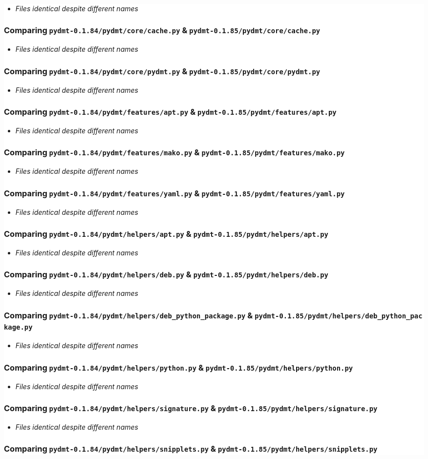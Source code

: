 * *Files identical despite different names*

### Comparing `pydmt-0.1.84/pydmt/core/cache.py` & `pydmt-0.1.85/pydmt/core/cache.py`

 * *Files identical despite different names*

### Comparing `pydmt-0.1.84/pydmt/core/pydmt.py` & `pydmt-0.1.85/pydmt/core/pydmt.py`

 * *Files identical despite different names*

### Comparing `pydmt-0.1.84/pydmt/features/apt.py` & `pydmt-0.1.85/pydmt/features/apt.py`

 * *Files identical despite different names*

### Comparing `pydmt-0.1.84/pydmt/features/mako.py` & `pydmt-0.1.85/pydmt/features/mako.py`

 * *Files identical despite different names*

### Comparing `pydmt-0.1.84/pydmt/features/yaml.py` & `pydmt-0.1.85/pydmt/features/yaml.py`

 * *Files identical despite different names*

### Comparing `pydmt-0.1.84/pydmt/helpers/apt.py` & `pydmt-0.1.85/pydmt/helpers/apt.py`

 * *Files identical despite different names*

### Comparing `pydmt-0.1.84/pydmt/helpers/deb.py` & `pydmt-0.1.85/pydmt/helpers/deb.py`

 * *Files identical despite different names*

### Comparing `pydmt-0.1.84/pydmt/helpers/deb_python_package.py` & `pydmt-0.1.85/pydmt/helpers/deb_python_package.py`

 * *Files identical despite different names*

### Comparing `pydmt-0.1.84/pydmt/helpers/python.py` & `pydmt-0.1.85/pydmt/helpers/python.py`

 * *Files identical despite different names*

### Comparing `pydmt-0.1.84/pydmt/helpers/signature.py` & `pydmt-0.1.85/pydmt/helpers/signature.py`

 * *Files identical despite different names*

### Comparing `pydmt-0.1.84/pydmt/helpers/snipplets.py` & `pydmt-0.1.85/pydmt/helpers/snipplets.py`
